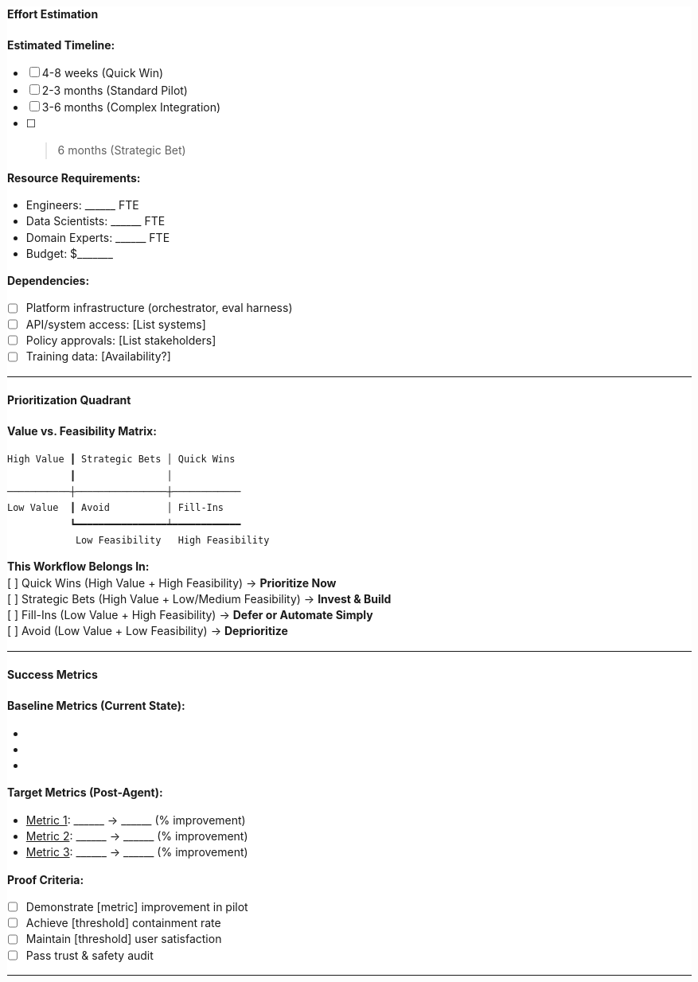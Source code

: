 #### Effort Estimation

**Estimated Timeline:**
- [ ] 4-8 weeks (Quick Win)
- [ ] 2-3 months (Standard Pilot)
- [ ] 3-6 months (Complex Integration)
- [ ] >6 months (Strategic Bet)

**Resource Requirements:**
- Engineers: ______ FTE
- Data Scientists: ______ FTE
- Domain Experts: ______ FTE
- Budget: $_______

**Dependencies:**
- [ ] Platform infrastructure (orchestrator, eval harness)
- [ ] API/system access: [List systems]
- [ ] Policy approvals: [List stakeholders]
- [ ] Training data: [Availability?]

---

#### Prioritization Quadrant

**Value vs. Feasibility Matrix:**

```
High Value ┃ Strategic Bets │ Quick Wins
           ┃                │
───────────┼────────────────┼────────────
Low Value  ┃ Avoid          │ Fill-Ins
           ┗━━━━━━━━━━━━━━━━┷━━━━━━━━━━━━
            Low Feasibility   High Feasibility
```

**This Workflow Belongs In:**  
[ ] Quick Wins (High Value + High Feasibility) → **Prioritize Now**  
[ ] Strategic Bets (High Value + Low/Medium Feasibility) → **Invest & Build**  
[ ] Fill-Ins (Low Value + High Feasibility) → **Defer or Automate Simply**  
[ ] Avoid (Low Value + Low Feasibility) → **Deprioritize**

---

#### Success Metrics

**Baseline Metrics (Current State):**
- [Metric 1]: ______ (e.g., avg resolution time)
- [Metric 2]: ______ (e.g., cost per transaction)
- [Metric 3]: ______ (e.g., customer satisfaction)

**Target Metrics (Post-Agent):**
- [Metric 1]: ______ → ______ (% improvement)
- [Metric 2]: ______ → ______ (% improvement)
- [Metric 3]: ______ → ______ (% improvement)

**Proof Criteria:**
- [ ] Demonstrate [metric] improvement in pilot
- [ ] Achieve [threshold] containment rate
- [ ] Maintain [threshold] user satisfaction
- [ ] Pass trust & safety audit

---